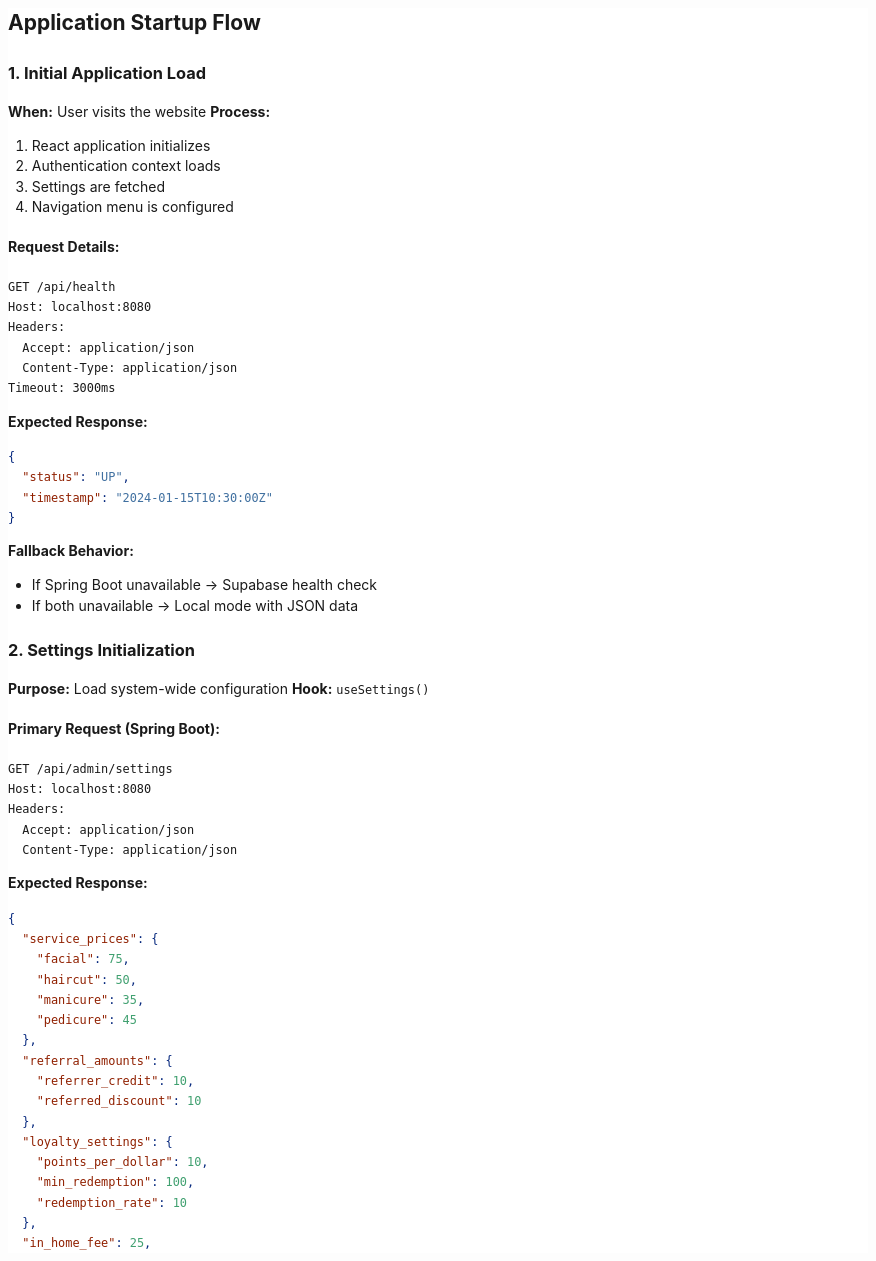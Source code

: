 
## Application Startup Flow

### 1. Initial Application Load
**When:** User visits the website
**Process:**
1. React application initializes
2. Authentication context loads
3. Settings are fetched
4. Navigation menu is configured

#### Request Details:
```http
GET /api/health
Host: localhost:8080
Headers:
  Accept: application/json
  Content-Type: application/json
Timeout: 3000ms
```

**Expected Response:**
```json
{
  "status": "UP",
  "timestamp": "2024-01-15T10:30:00Z"
}
```

**Fallback Behavior:**
- If Spring Boot unavailable → Supabase health check
- If both unavailable → Local mode with JSON data

### 2. Settings Initialization
**Purpose:** Load system-wide configuration
**Hook:** `useSettings()`

#### Primary Request (Spring Boot):
```http
GET /api/admin/settings
Host: localhost:8080
Headers:
  Accept: application/json
  Content-Type: application/json
```

**Expected Response:**
```json
{
  "service_prices": {
    "facial": 75,
    "haircut": 50,
    "manicure": 35,
    "pedicure": 45
  },
  "referral_amounts": {
    "referrer_credit": 10,
    "referred_discount": 10
  },
  "loyalty_settings": {
    "points_per_dollar": 10,
    "min_redemption": 100,
    "redemption_rate": 10
  },
  "in_home_fee": 25,
```